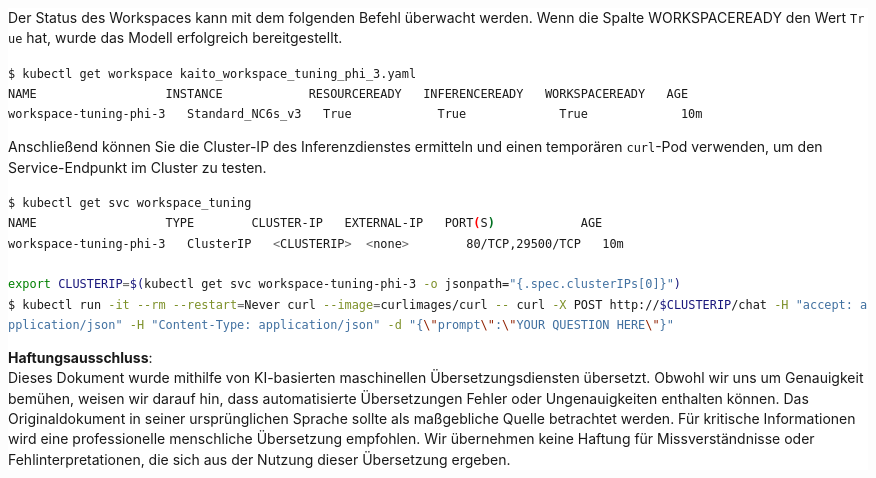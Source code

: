 Der Status des Workspaces kann mit dem folgenden Befehl überwacht werden. Wenn die Spalte WORKSPACEREADY den Wert `True` hat, wurde das Modell erfolgreich bereitgestellt.

```sh
$ kubectl get workspace kaito_workspace_tuning_phi_3.yaml
NAME                  INSTANCE            RESOURCEREADY   INFERENCEREADY   WORKSPACEREADY   AGE
workspace-tuning-phi-3   Standard_NC6s_v3   True            True             True             10m
```

Anschließend können Sie die Cluster-IP des Inferenzdienstes ermitteln und einen temporären `curl`-Pod verwenden, um den Service-Endpunkt im Cluster zu testen.

```sh
$ kubectl get svc workspace_tuning
NAME                  TYPE        CLUSTER-IP   EXTERNAL-IP   PORT(S)            AGE
workspace-tuning-phi-3   ClusterIP   <CLUSTERIP>  <none>        80/TCP,29500/TCP   10m

export CLUSTERIP=$(kubectl get svc workspace-tuning-phi-3 -o jsonpath="{.spec.clusterIPs[0]}") 
$ kubectl run -it --rm --restart=Never curl --image=curlimages/curl -- curl -X POST http://$CLUSTERIP/chat -H "accept: application/json" -H "Content-Type: application/json" -d "{\"prompt\":\"YOUR QUESTION HERE\"}"
```

**Haftungsausschluss**:  
Dieses Dokument wurde mithilfe von KI-basierten maschinellen Übersetzungsdiensten übersetzt. Obwohl wir uns um Genauigkeit bemühen, weisen wir darauf hin, dass automatisierte Übersetzungen Fehler oder Ungenauigkeiten enthalten können. Das Originaldokument in seiner ursprünglichen Sprache sollte als maßgebliche Quelle betrachtet werden. Für kritische Informationen wird eine professionelle menschliche Übersetzung empfohlen. Wir übernehmen keine Haftung für Missverständnisse oder Fehlinterpretationen, die sich aus der Nutzung dieser Übersetzung ergeben.